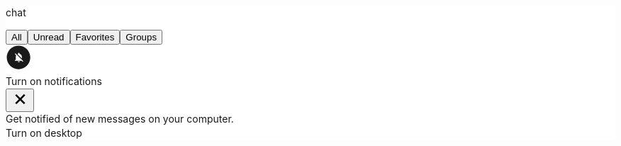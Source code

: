 chat</div></div></div></div></div></div><span class=""></span></div><div tabindex="-1" class="x1ky8ojb x78zum5 x1q0g3np x1a02dak x2lah0s x3pnbk8 xfex06f xeuugli x2lwn1j x1nn3v0j x1ykpatu x106a9eq x2vl965" role="tablist" aria-label="chat-list-filters"><button class="xjb2p0i x1ypdohk x972fbf x10w94by x1qhh985 x14e42zd x1yrsyyn x10b6aqq x1g0dm76 xpdmqnj xtf1z3e x18i4vdl x17ka9pb xaozknv x6prxxf xo1l8bm x1btupbp x1hdfv4t xtnn1bt x9v5kkp xmw7ebm xrdum7p xk4n5i7 x1abdmlv" tabindex="0" data-tab="3" type="button" role="tab" aria-pressed="true" id="all-filter" aria-selected="true" aria-controls="chat-list"><div class="x1c4vz4f xs83m0k xdl72j9 x1g77sc7 x78zum5 xozqiw3 x1oa3qoh x12fk4p8 xfex06f xeuugli x2lwn1j x1nhvcw1 x1q0g3np x6s0dn4"><div>All</div></div></button><button class="xjb2p0i x1ypdohk x972fbf x10w94by x1qhh985 x14e42zd x1yrsyyn x10b6aqq x1g0dm76 xpdmqnj xtf1z3e x18i4vdl x17ka9pb xaozknv x6prxxf xo1l8bm x1btupbp xhslqc4 x1280gxy x1hdfv4t xtnn1bt x9v5kkp xmw7ebm xrdum7p x1ubxc9n" tabindex="-1" data-tab="3" type="button" role="tab" aria-pressed="false" id="unread-filter" aria-selected="false" aria-controls="chat-list"><div class="x1c4vz4f xs83m0k xdl72j9 x1g77sc7 x78zum5 xozqiw3 x1oa3qoh x12fk4p8 xfex06f xeuugli x2lwn1j x1nhvcw1 x1q0g3np x6s0dn4"><div>Unread</div></div></button><button class="xjb2p0i x1ypdohk x972fbf x10w94by x1qhh985 x14e42zd x1yrsyyn x10b6aqq x1g0dm76 xpdmqnj xtf1z3e x18i4vdl x17ka9pb xaozknv x6prxxf xo1l8bm x1btupbp xhslqc4 x1280gxy x1hdfv4t xtnn1bt x9v5kkp xmw7ebm xrdum7p x1ubxc9n" tabindex="-1" data-tab="3" type="button" role="tab" aria-pressed="false" id="favorites-filter" aria-selected="false" aria-controls="chat-list"><div class="x1c4vz4f xs83m0k xdl72j9 x1g77sc7 x78zum5 xozqiw3 x1oa3qoh x12fk4p8 xfex06f xeuugli x2lwn1j x1nhvcw1 x1q0g3np x6s0dn4"><div>Favorites</div></div></button><button class="xjb2p0i x1ypdohk x972fbf x10w94by x1qhh985 x14e42zd x1yrsyyn x10b6aqq x1g0dm76 xpdmqnj xtf1z3e x18i4vdl x17ka9pb xaozknv x6prxxf xo1l8bm x1btupbp xhslqc4 x1280gxy x1hdfv4t xtnn1bt x9v5kkp xmw7ebm xrdum7p x1ubxc9n" tabindex="-1" data-tab="3" type="button" role="tab" aria-pressed="false" id="group-filter" aria-selected="false" aria-controls="chat-list"><div class="x1c4vz4f xs83m0k xdl72j9 x1g77sc7 x78zum5 xozqiw3 x1oa3qoh x12fk4p8 xfex06f xeuugli x2lwn1j x1nhvcw1 x1q0g3np x6s0dn4"><div>Groups</div></div></button></div><span class="x78zum5 x1c4vz4f x2lah0s xdl72j9 xdt5ytf"><div class="x78zum5 x1q0g3np xz9dl7a xv54qhq xsag5q8 xf7dkkf x1xmf6yo xbmvrgn x1e56ztr x1diwwjn x6nl9eh x1a5l9x9 x7vuprf x1mg3h75 x1abdmlv"><div class="x78zum5 x1cy8zhl xl56j7k x1q0g3np xv54qhq" role="button" tabindex="0"><span aria-hidden="true" data-icon="alert-notification" class="x1v5yvga"><svg viewBox="0 0 48 48" height="36" width="36" preserveAspectRatio="xMidYMid meet" class="" version="1.1" x="0px" y="0px" enable-background="new 0 0 48 48"><title>alert-notification</title><path fill="currentColor" d="M24.154,2C11.919,2,2,11.924,2,24.165S11.919,46.33,24.154,46.33 s22.154-9.924,22.154-22.165S36.389,2,24.154,2z M23.41,17.428V16.81c0-0.706,0.618-1.324,1.324-1.324s1.323,0.618,1.323,1.324 v0.618c2.559,0.618,4.412,2.823,4.412,5.559v3.176l-8.294-8.294C22.527,17.692,22.969,17.516,23.41,17.428z M24.733,33.134 c-0.971,0-1.765-0.794-1.765-1.765h3.529C26.498,32.34,25.704,33.134,24.733,33.134z M31.969,32.251l-1.765-1.765H17.233v-0.882 l1.765-1.765v-4.853c0-1.059,0.265-2.029,0.794-2.912l-2.559-2.559l1.147-1.147l14.735,14.736L31.969,32.251z"></path></svg></span></div><div class="x78zum5 xdt5ytf" style="flex-grow: 1;"><div class="x78zum5 x1qughib x1q0g3np x1jchvi3 xk50ysn x1o2sk6j x1p4m5qa"><div class="" role="button" tabindex="0">Turn on notifications</div><button class="xjb2p0i xk390pu x1heor9g x1ypdohk xjbqb8w x972fbf x10w94by x1qhh985 x14e42zd x1fmog5m xu25z0z x140muxe xo1y3bh xexx8yu xyri2b x18d9i69 x1c1uobl xtnn1bt x9v5kkp xmw7ebm xrdum7p" tabindex="0" data-tab="4" type="button" aria-label="Close"><span aria-hidden="true" data-icon="x" class="x7gh8cn"><svg viewBox="0 0 24 24" height="24" width="24" preserveAspectRatio="xMidYMid meet" class="" fill="currentColor" enable-background="new 0 0 24 24"><title>x</title><path d="M19.6004 17.2L14.3004 11.9L19.6004 6.60005L17.8004 4.80005L12.5004 10.2L7.20039 4.90005L5.40039 6.60005L10.7004 11.9L5.40039 17.2L7.20039 19L12.5004 13.7L17.8004 19L19.6004 17.2Z"></path></svg></span></button></div><div class="x78zum5 x1q0g3np x1y1aw1k x1f6kntn x1fc57z9 xf4yft"><div class="" role="button" tabindex="0"><span><div>Get notified of new messages on your computer.<div role="button" tabindex="0" data-tab="4" class=""><span class="x1lliihq"><span class="xt0b8zv x1277o0a">Turn on desktop